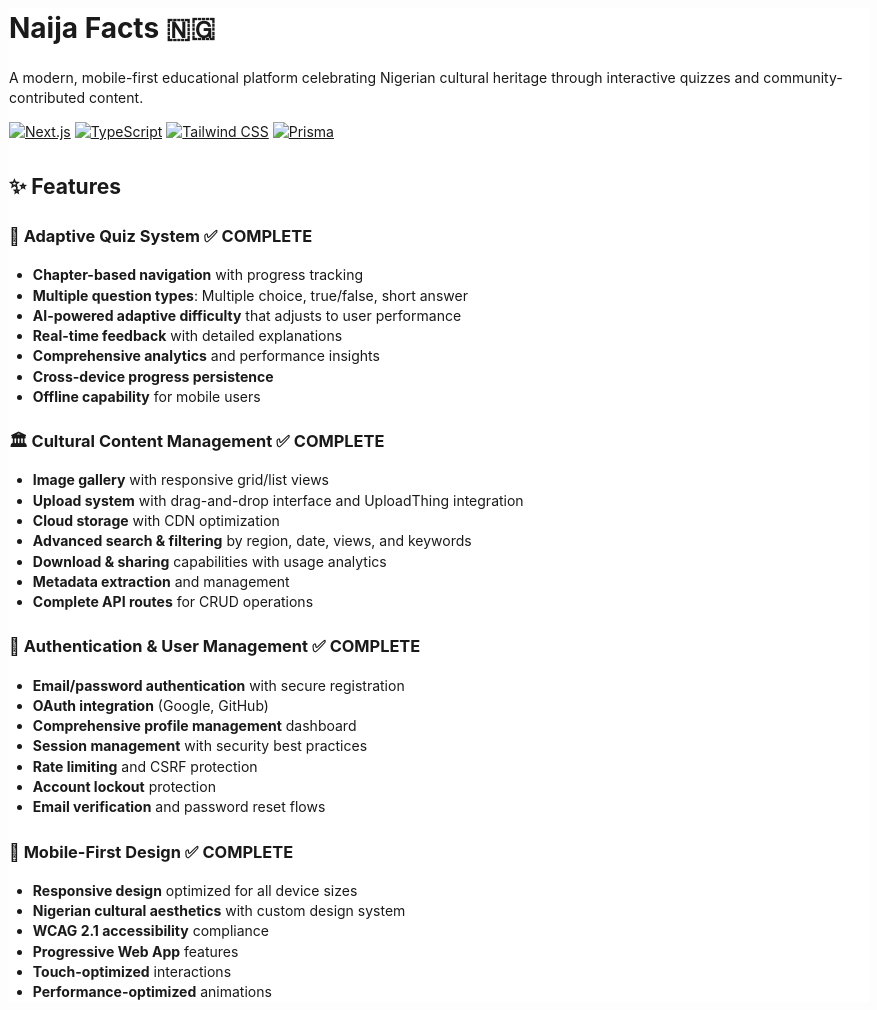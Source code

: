 # Naija Facts 🇳🇬

A modern, mobile-first educational platform celebrating Nigerian cultural heritage through interactive quizzes and community-contributed content.

[![Next.js](https://img.shields.io/badge/Next.js-15-black?style=flat-square&logo=next.js)](https://nextjs.org/)
[![TypeScript](https://img.shields.io/badge/TypeScript-5.0-blue?style=flat-square&logo=typescript)](https://www.typescriptlang.org/)
[![Tailwind CSS](https://img.shields.io/badge/Tailwind-3.0-38B2AC?style=flat-square&logo=tailwind-css)](https://tailwindcss.com/)
[![Prisma](https://img.shields.io/badge/Prisma-5.0-2D3748?style=flat-square&logo=prisma)](https://www.prisma.io/)

## ✨ Features

### 🎯 **Adaptive Quiz System** ✅ **COMPLETE**
- **Chapter-based navigation** with progress tracking
- **Multiple question types**: Multiple choice, true/false, short answer
- **AI-powered adaptive difficulty** that adjusts to user performance
- **Real-time feedback** with detailed explanations
- **Comprehensive analytics** and performance insights
- **Cross-device progress persistence**
- **Offline capability** for mobile users

### 🏛️ **Cultural Content Management** ✅ **COMPLETE**
- **Image gallery** with responsive grid/list views
- **Upload system** with drag-and-drop interface and UploadThing integration
- **Cloud storage** with CDN optimization
- **Advanced search & filtering** by region, date, views, and keywords
- **Download & sharing** capabilities with usage analytics
- **Metadata extraction** and management
- **Complete API routes** for CRUD operations

### 🔐 **Authentication & User Management** ✅ **COMPLETE**
- **Email/password authentication** with secure registration
- **OAuth integration** (Google, GitHub)
- **Comprehensive profile management** dashboard
- **Session management** with security best practices
- **Rate limiting** and CSRF protection
- **Account lockout** protection
- **Email verification** and password reset flows

### 🎨 **Mobile-First Design** ✅ **COMPLETE**
- **Responsive design** optimized for all device sizes
- **Nigerian cultural aesthetics** with custom design system
- **WCAG 2.1 accessibility** compliance
- **Progressive Web App** features
- **Touch-optimized** interactions
- **Performance-optimized** animations
